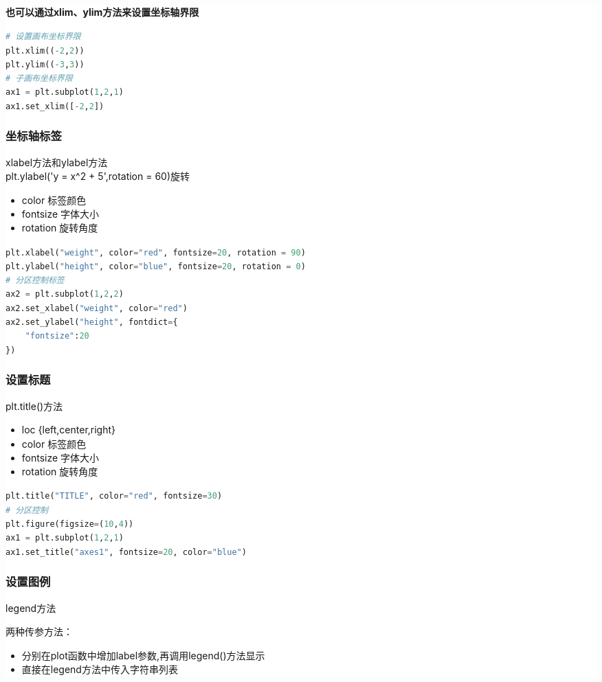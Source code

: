 **也可以通过xlim、ylim方法来设置坐标轴界限**


```python
# 设置画布坐标界限
plt.xlim((-2,2))
plt.ylim((-3,3))
# 子画布坐标界限
ax1 = plt.subplot(1,2,1)
ax1.set_xlim([-2,2])
```

### 坐标轴标签

xlabel方法和ylabel方法  
plt.ylabel('y = x^2 + 5',rotation = 60)旋转

- color 标签颜色
- fontsize 字体大小
- rotation 旋转角度


```python
plt.xlabel("weight", color="red", fontsize=20, rotation = 90)
plt.ylabel("height", color="blue", fontsize=20, rotation = 0)
# 分区控制标签
ax2 = plt.subplot(1,2,2)
ax2.set_xlabel("weight", color="red")
ax2.set_ylabel("height", fontdict={
    "fontsize":20
})
```

### 设置标题

plt.title()方法

- loc {left,center,right}
- color 标签颜色
- fontsize 字体大小
- rotation 旋转角度


```python
plt.title("TITLE", color="red", fontsize=30)
# 分区控制
plt.figure(figsize=(10,4))
ax1 = plt.subplot(1,2,1)
ax1.set_title("axes1", fontsize=20, color="blue")
```

### 设置图例

legend方法

两种传参方法：
- 分别在plot函数中增加label参数,再调用legend()方法显示
- 直接在legend方法中传入字符串列表
